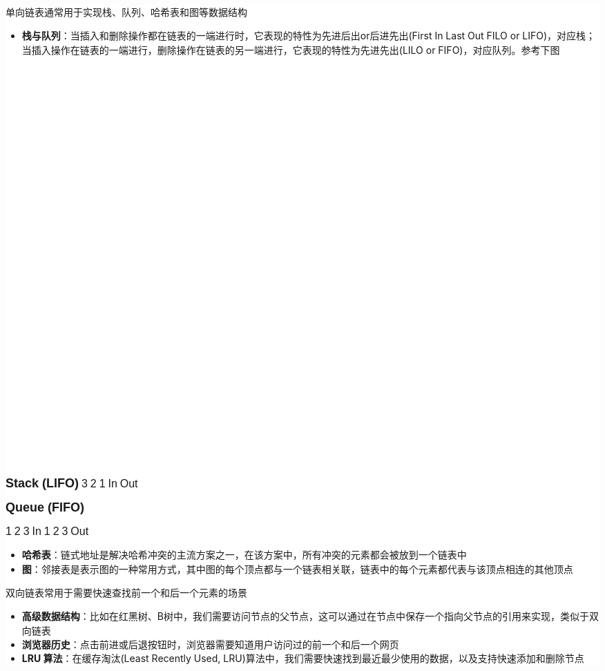 单向链表通常用于实现栈、队列、哈希表和图等数据结构

- **栈与队列**：当插入和删除操作都在链表的一端进行时，它表现的特性为先进后出or后进先出(First In Last Out FILO or LIFO)，对应栈；当插入操作在链表的一端进行，删除操作在链表的另一端进行，它表现的特性为先进先出(LILO or FIFO)，对应队列。参考下图

<svg viewBox="0 0 900 600" width="100%" style="height:auto;max-width:900px" xmlns="http://www.w3.org/2000/svg">
  <defs>
    <marker id="arrow" markerWidth="6" markerHeight="6" refX="5" refY="3" orient="auto">
      <path d="M0,0 L6,3 L0,6 z" fill="#222"/>
    </marker>
    <style>
      .ball { fill: #fff; stroke: #222; stroke-width: 3; }
      .label { font: 16px/1.2 sans-serif; fill: #222; text-anchor: middle; dominant-baseline: middle; }
      .box   { fill: #fff; stroke: #222; stroke-width: 3; }
      .title { font: bold 18px sans-serif; fill: #222; text-anchor: middle; }
    </style>
  </defs>

  
  <text x="450" y="30" class="title">Stack (LIFO)</text>
  <circle cx="450" cy="90"  r="25" class="ball"/><text x="450" y="90"  class="label">3</text>
  <circle cx="450" cy="140" r="25" class="ball"/><text x="450" y="140" class="label">2</text>
  <circle cx="450" cy="190" r="25" class="ball"/><text x="450" y="190" class="label">1</text>
  <text x="370" y="75" class="label">In</text>
  <path d="M385,75 L425,88" stroke="#222" stroke-width="3" marker-end="url(#arrow)"/>
  <text x="530" y="75" class="label">Out</text>
  <path d="M475,88 L515,75" stroke="#222" stroke-width="3" marker-end="url(#arrow)"/>

  
  <line x1="60" y1="270" x2="840" y2="270" stroke="#222" stroke-width="1" stroke-dasharray="4 6"/>

  
  <text x="450" y="310" class="title">Queue (FIFO)</text>
  
  <rect x="255" y="350" width="350" height="60" class="box"/>
  <circle cx="565" cy="380" r="25" class="ball"/><text x="565" y="380" class="label">1</text>
  <circle cx="500" cy="380" r="25" class="ball"/><text x="500" y="380" class="label">2</text>
  <circle cx="375" cy="380" r="25" class="ball"/><text x="375" y="380" class="label">3</text>
  <text x="280" y="380" class="label">In</text>
  <path d="M295,380 L335,380" stroke="#222" stroke-width="3" marker-end="url(#arrow)"/>

  
  <rect x="255" y="430" width="350" height="60" class="box"/>
  <circle cx="565" cy="460" r="25" class="ball"/><text x="565" y="460" class="label">1</text>
  <circle cx="500" cy="460" r="25" class="ball"/><text x="500" y="460" class="label">2</text>
  <circle cx="435" cy="460" r="25" class="ball"/><text x="435" y="460" class="label">3</text>
  <text x="650" y="460" class="label">Out</text>
  <path d="M590,460 L630,460" stroke="#222" stroke-width="3" marker-end="url(#arrow)"/>
</svg>

- **哈希表**：链式地址是解决哈希冲突的主流方案之一，在该方案中，所有冲突的元素都会被放到一个链表中
- **图**：邻接表是表示图的一种常用方式，其中图的每个顶点都与一个链表相关联，链表中的每个元素都代表与该顶点相连的其他顶点

双向链表常用于需要快速查找前一个和后一个元素的场景

- **高级数据结构**：比如在红黑树、B树中，我们需要访问节点的父节点，这可以通过在节点中保存一个指向父节点的引用来实现，类似于双向链表
- **浏览器历史**：点击前进或后退按钮时，浏览器需要知道用户访问过的前一个和后一个网页
- **LRU 算法**：在缓存淘汰(Least Recently Used, LRU)算法中，我们需要快速找到最近最少使用的数据，以及支持快速添加和删除节点

